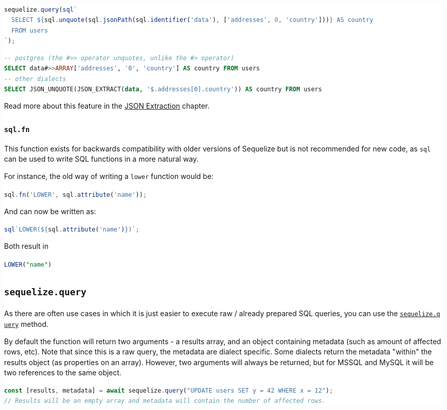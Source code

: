 ```ts
sequelize.query(sql`
  SELECT ${sql.unquote(sql.jsonPath(sql.identifier('data'), ['addresses', 0, 'country']))} AS country
  FROM users
`);
```

```sql
-- postgres (the #>> operator unquotes, unlike the #> operator)
SELECT data#>>ARRAY['addresses', '0', 'country'] AS country FROM users
-- other dialects
SELECT JSON_UNQUOTE(JSON_EXTRACT(data, '$.addresses[0].country')) AS country FROM users
```

Read more about this feature in the [JSON Extraction](./select-in-depth.md#json-extraction) chapter.

### `sql.fn`

This function exists for backwards compatibility with older versions of Sequelize but is not recommended for new code, as `sql` can be used to write
SQL functions in a more natural way.

For instance, the old way of writing a `lower` function would be:

```ts
sql.fn('LOWER', sql.attribute('name'));
```

And can now be written as:

```ts
sql`LOWER(${sql.attribute('name')})`;
```

Both result in

```sql
LOWER("name")
```

## `sequelize.query`

As there are often use cases in which it is just easier to execute raw / already prepared SQL queries, you can use the [`sequelize.query`](pathname:///api/v7/classes/Sequelize.html#query) method.

By default the function will return two arguments - a results array, and an object containing metadata (such as amount of affected rows, etc). Note that since this is a raw query, the metadata are dialect specific. Some dialects return the metadata "within" the results object (as properties on an array). However, two arguments will always be returned, but for MSSQL and MySQL it will be two references to the same object.

```js
const [results, metadata] = await sequelize.query("UPDATE users SET y = 42 WHERE x = 12");
// Results will be an empty array and metadata will contain the number of affected rows.
```


[^1]: If you need to use raw SQL in a place that sequelize does not support, do not hesitate to open a feature request or a pull request.